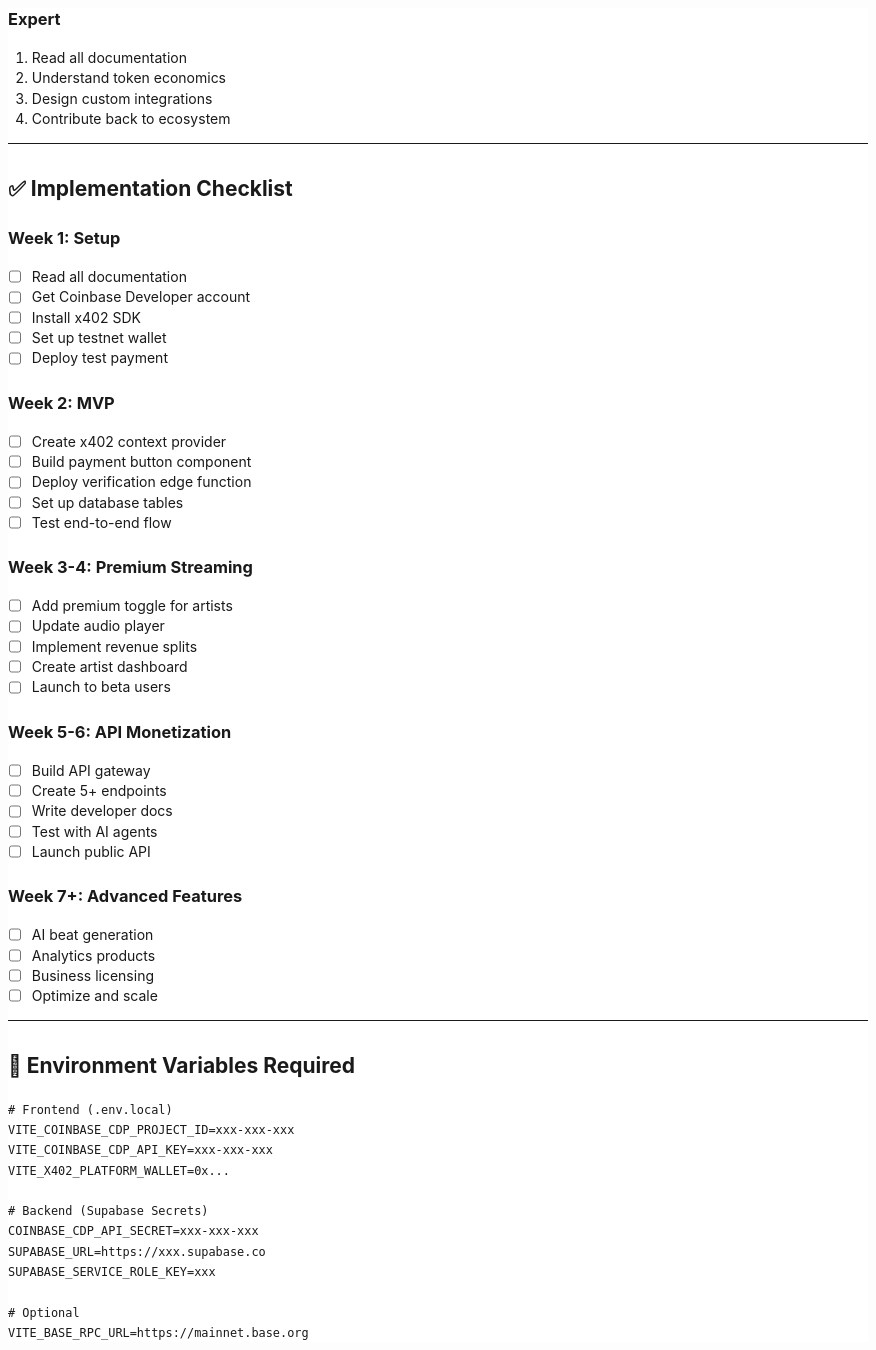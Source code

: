 ### Expert
1. Read all documentation
2. Understand token economics
3. Design custom integrations
4. Contribute back to ecosystem

---

## ✅ Implementation Checklist

### Week 1: Setup
- [ ] Read all documentation
- [ ] Get Coinbase Developer account
- [ ] Install x402 SDK
- [ ] Set up testnet wallet
- [ ] Deploy test payment

### Week 2: MVP
- [ ] Create x402 context provider
- [ ] Build payment button component
- [ ] Deploy verification edge function
- [ ] Set up database tables
- [ ] Test end-to-end flow

### Week 3-4: Premium Streaming
- [ ] Add premium toggle for artists
- [ ] Update audio player
- [ ] Implement revenue splits
- [ ] Create artist dashboard
- [ ] Launch to beta users

### Week 5-6: API Monetization
- [ ] Build API gateway
- [ ] Create 5+ endpoints
- [ ] Write developer docs
- [ ] Test with AI agents
- [ ] Launch public API

### Week 7+: Advanced Features
- [ ] AI beat generation
- [ ] Analytics products
- [ ] Business licensing
- [ ] Optimize and scale

---

## 🔧 Environment Variables Required

```env
# Frontend (.env.local)
VITE_COINBASE_CDP_PROJECT_ID=xxx-xxx-xxx
VITE_COINBASE_CDP_API_KEY=xxx-xxx-xxx
VITE_X402_PLATFORM_WALLET=0x...

# Backend (Supabase Secrets)
COINBASE_CDP_API_SECRET=xxx-xxx-xxx
SUPABASE_URL=https://xxx.supabase.co
SUPABASE_SERVICE_ROLE_KEY=xxx

# Optional
VITE_BASE_RPC_URL=https://mainnet.base.org
```